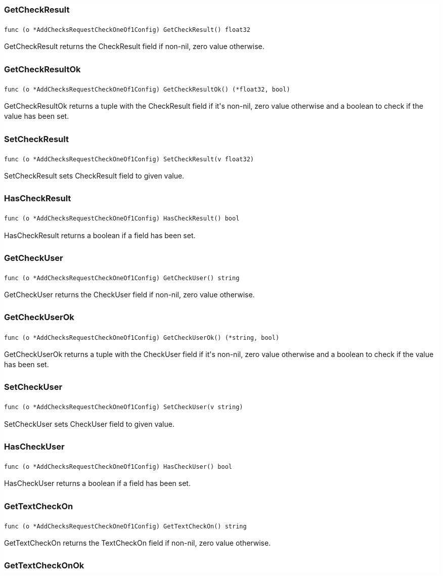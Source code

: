 ### GetCheckResult

`func (o *AddChecksRequestCheckOneOf1Config) GetCheckResult() float32`

GetCheckResult returns the CheckResult field if non-nil, zero value otherwise.

### GetCheckResultOk

`func (o *AddChecksRequestCheckOneOf1Config) GetCheckResultOk() (*float32, bool)`

GetCheckResultOk returns a tuple with the CheckResult field if it's non-nil, zero value otherwise
and a boolean to check if the value has been set.

### SetCheckResult

`func (o *AddChecksRequestCheckOneOf1Config) SetCheckResult(v float32)`

SetCheckResult sets CheckResult field to given value.

### HasCheckResult

`func (o *AddChecksRequestCheckOneOf1Config) HasCheckResult() bool`

HasCheckResult returns a boolean if a field has been set.

### GetCheckUser

`func (o *AddChecksRequestCheckOneOf1Config) GetCheckUser() string`

GetCheckUser returns the CheckUser field if non-nil, zero value otherwise.

### GetCheckUserOk

`func (o *AddChecksRequestCheckOneOf1Config) GetCheckUserOk() (*string, bool)`

GetCheckUserOk returns a tuple with the CheckUser field if it's non-nil, zero value otherwise
and a boolean to check if the value has been set.

### SetCheckUser

`func (o *AddChecksRequestCheckOneOf1Config) SetCheckUser(v string)`

SetCheckUser sets CheckUser field to given value.

### HasCheckUser

`func (o *AddChecksRequestCheckOneOf1Config) HasCheckUser() bool`

HasCheckUser returns a boolean if a field has been set.

### GetTextCheckOn

`func (o *AddChecksRequestCheckOneOf1Config) GetTextCheckOn() string`

GetTextCheckOn returns the TextCheckOn field if non-nil, zero value otherwise.

### GetTextCheckOnOk
